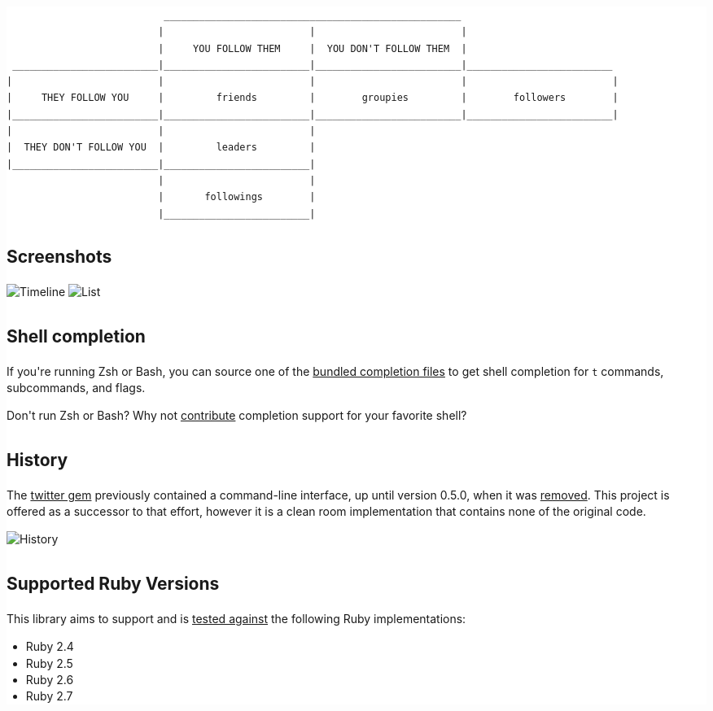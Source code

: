                                ___________________________________________________
                              |                         |                         |
                              |     YOU FOLLOW THEM     |  YOU DON'T FOLLOW THEM  |
     _________________________|_________________________|_________________________|_________________________
    |                         |                         |                         |                         |
    |     THEY FOLLOW YOU     |         friends         |        groupies         |        followers        |
    |_________________________|_________________________|_________________________|_________________________|
    |                         |                         |
    |  THEY DON'T FOLLOW YOU  |         leaders         |
    |_________________________|_________________________|
                              |                         |
                              |       followings        |
                              |_________________________|

## Screenshots
![Timeline](https://github.com/sferik/t/raw/master/screenshots/timeline.png)
![List](https://github.com/sferik/t/raw/master/screenshots/list.png)

## Shell completion
If you're running Zsh or Bash, you can source one of the [bundled completion
files][completion] to get shell completion for `t` commands, subcommands, and
flags.

Don't run Zsh or Bash? Why not [contribute][] completion support for your
favorite shell?

[completion]: https://github.com/sferik/t/tree/master/etc
[contribute]: https://github.com/sferik/t/blob/master/CONTRIBUTING.md

## History
The [twitter gem][gem] previously contained a command-line interface, up until
version 0.5.0, when it was [removed][]. This project is offered as a successor
to that effort, however it is a clean room implementation that contains none of
the original code.

[gem]: https://rubygems.org/gems/twitter
[removed]: https://github.com/jnunemaker/twitter/commit/dd2445e3e2c97f38b28a3f32ea902536b3897adf
![History](https://github.com/sferik/t/raw/master/screenshots/history.png)

## Supported Ruby Versions
This library aims to support and is [tested against][travis] the following Ruby
implementations:

* Ruby 2.4
* Ruby 2.5
* Ruby 2.6
* Ruby 2.7


[icon]: https://github.com/sferik/t/raw/master/icon/t.png
[travis]: https://travis-ci.org/sferik/t
[gemnasium]: https://gemnasium.com/sferik/t
[coveralls]: https://coveralls.io/r/sferik/t
[sms]: https://support.twitter.com/articles/14020-twitter-sms-command
[ruby]: https://www.ruby-lang.org/en/downloads/
[rubyinstaller]: http://rubyinstaller.org/downloads/
[search]: https://dev.twitter.com/rest/public/search
[jphpsf]: https://github.com/jphpsf
[blog]: http://blog.jphpsf.com/2012/05/07/backing-up-your-twitter-account-with-t/
[ruby5]: https://ruby5.codeschool.com/episodes/273-episode-269-may-4th-2012/stories/2400-t-command-line-power-tool-for-twitter
[rubyrogues]: https://devchat.tv/ruby-rogues/127-rr-erik-michaels-ober
[email]: mailto:sferik@gmail.com
[license]: https://github.com/sferik/t/blob/master/LICENSE.md
[nvk]: http://www.rnvk.org